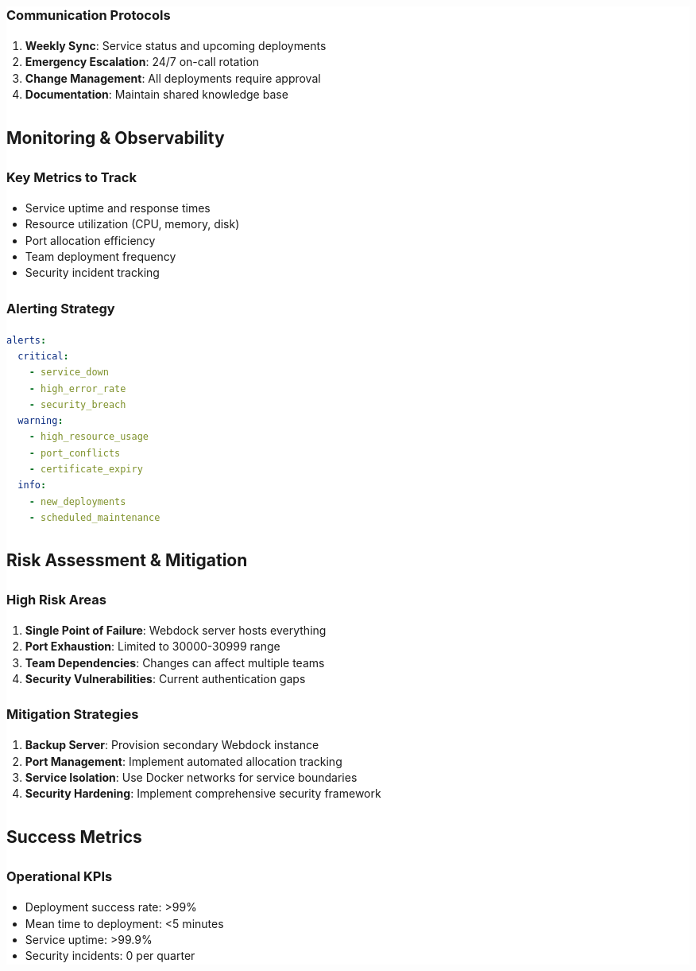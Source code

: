 ### Communication Protocols
1. **Weekly Sync**: Service status and upcoming deployments
2. **Emergency Escalation**: 24/7 on-call rotation
3. **Change Management**: All deployments require approval
4. **Documentation**: Maintain shared knowledge base

## Monitoring & Observability

### Key Metrics to Track
- Service uptime and response times
- Resource utilization (CPU, memory, disk)
- Port allocation efficiency
- Team deployment frequency
- Security incident tracking

### Alerting Strategy
```yaml
alerts:
  critical:
    - service_down
    - high_error_rate
    - security_breach
  warning:
    - high_resource_usage
    - port_conflicts
    - certificate_expiry
  info:
    - new_deployments
    - scheduled_maintenance
```

## Risk Assessment & Mitigation

### High Risk Areas
1. **Single Point of Failure**: Webdock server hosts everything
2. **Port Exhaustion**: Limited to 30000-30999 range
3. **Team Dependencies**: Changes can affect multiple teams
4. **Security Vulnerabilities**: Current authentication gaps

### Mitigation Strategies
1. **Backup Server**: Provision secondary Webdock instance
2. **Port Management**: Implement automated allocation tracking
3. **Service Isolation**: Use Docker networks for service boundaries
4. **Security Hardening**: Implement comprehensive security framework

## Success Metrics

### Operational KPIs
- Deployment success rate: >99%
- Mean time to deployment: <5 minutes
- Service uptime: >99.9%
- Security incidents: 0 per quarter
